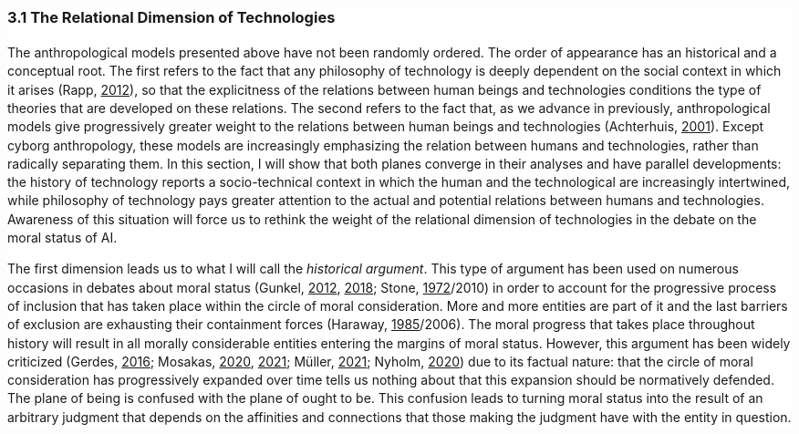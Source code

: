 ### 3.1 The Relational Dimension of Technologies

The anthropological models presented above have not been randomly ordered. The order of appearance has an historical and a conceptual root. The first refers to the fact that any philosophy of technology is deeply dependent on the social context in which it arises (Rapp, [2012](https://link.springer.com/article/10.1007/s13347-023-00682-z#ref-CR67 "Rapp, F. (2012). Analytical philosophy of technology. Springer.")), so that the explicitness of the relations between human beings and technologies conditions the type of theories that are developed on these relations. The second refers to the fact that, as we advance in previously, anthropological models give progressively greater weight to the relations between human beings and technologies (Achterhuis, [2001](https://link.springer.com/article/10.1007/s13347-023-00682-z#ref-CR1 "Achterhuis, H. (Ed.). (2001). American philosophy of technology: The empirical turn. Indiana University Press.")). Except cyborg anthropology, these models are increasingly emphasizing the relation between humans and technologies, rather than radically separating them. In this section, I will show that both planes converge in their analyses and have parallel developments: the history of technology reports a socio-technical context in which the human and the technological are increasingly intertwined, while philosophy of technology pays greater attention to the actual and potential relations between humans and technologies. Awareness of this situation will force us to rethink the weight of the relational dimension of technologies in the debate on the moral status of AI.

The first dimension leads us to what I will call the _historical argument_. This type of argument has been used on numerous occasions in debates about moral status (Gunkel, [2012](https://link.springer.com/article/10.1007/s13347-023-00682-z#ref-CR25 "Gunkel, D. (2012). The machine question: Critical perspectives on AI, robots, and ethics. MIT Press."), [2018](https://link.springer.com/article/10.1007/s13347-023-00682-z#ref-CR26 "Gunkel, D. J. (2018). Robot rights. MIT Press."); Stone, [1972](https://link.springer.com/article/10.1007/s13347-023-00682-z#ref-CR76 "Stone, C. D. (1972/2010). Should trees have standing? Law, morality, and the environment. Oxford University Press.")/2010) in order to account for the progressive process of inclusion that has taken place within the circle of moral consideration. More and more entities are part of it and the last barriers of exclusion are exhausting their containment forces (Haraway, [1985](https://link.springer.com/article/10.1007/s13347-023-00682-z#ref-CR27 "Haraway, D. (1985/2006). A cyborg manifesto: Science, technology, and socialist-feminism in the late 20th century. In J. Weiss, J. Nolan, J, Hunsinger & P. Trifonas (eds), The International Handbook of Virtual Learning Environments (pp. 117–158). Springer. 
https://doi.org/10.1007/978-1-4020-3803-7_4
")/2006). The moral progress that takes place throughout history will result in all morally considerable entities entering the margins of moral status. However, this argument has been widely criticized (Gerdes, [2016](https://link.springer.com/article/10.1007/s13347-023-00682-z#ref-CR23 "Gerdes, A. (2016). The issue of moral consideration in robot ethics. ACM SIGCAS Comput Soc, 45(3), 274–279. 
https://doi.org/10.1145/2874239.2874278
"); Mosakas, [2020](https://link.springer.com/article/10.1007/s13347-023-00682-z#ref-CR58 "Mosakas, K. (2020). Machine moral standing: in defence of the standard properties-based view. In J. S. Gordon (Ed.), Smart technologies and fundamental rights (pp. 73–100). Brill. 
https://doi.org/10.1163/9789004437876_005
"), [2021](https://link.springer.com/article/10.1007/s13347-023-00682-z#ref-CR59 "Mosakas, K. (2021). On the moral status of social robots: Considering the consciousness criterion. AI Soc, 36(2), 429–443. 
https://doi.org/10.1007/s00146-020-01002-1
"); Müller, [2021](https://link.springer.com/article/10.1007/s13347-023-00682-z#ref-CR60 "Müller, V. C. (2021). Is it time for robot rights? Moral status in artificial entities. Ethics Inf Technol, 23(4), 579–587. 
https://doi.org/10.1007/s10676-021-09596-w
"); Nyholm, [2020](https://link.springer.com/article/10.1007/s13347-023-00682-z#ref-CR65 "Nyholm, S. (2020). Humans and robots: Ethics, agency, and anthropomorphism. Rowman & Littlefield Publishers.")) due to its factual nature: that the circle of moral consideration has progressively expanded over time tells us nothing about that this expansion should be normatively defended. The plane of being is confused with the plane of ought to be. This confusion leads to turning moral status into the result of an arbitrary judgment that depends on the affinities and connections that those making the judgment have with the entity in question.

